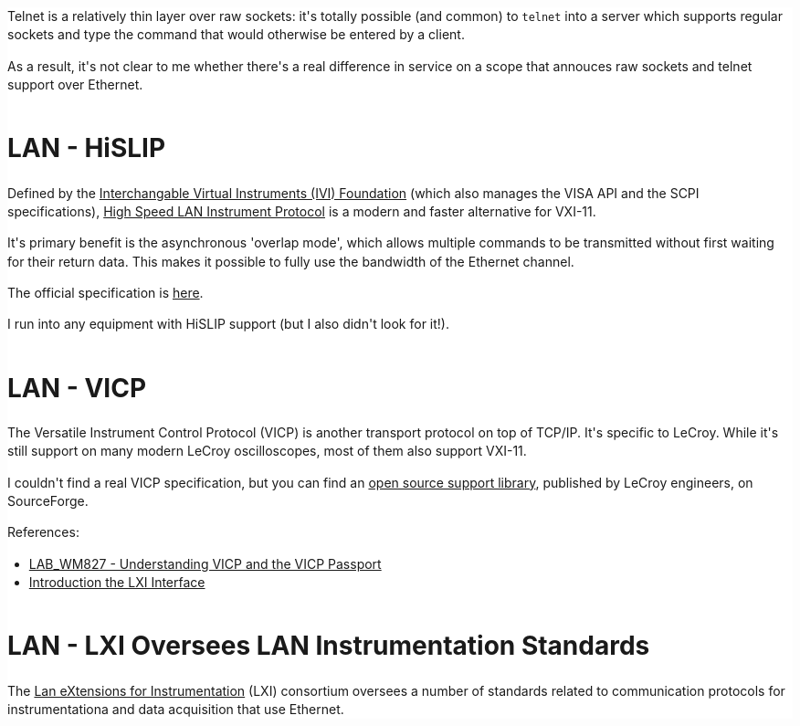 Telnet is a relatively thin layer over raw sockets: it's totally possible (and common) to `telnet` into a server
which supports regular sockets and type the command that would otherwise be entered by a client.

As a result, it's not clear to me whether there's a real difference in service on a scope that annouces raw
sockets and telnet support over Ethernet.

# LAN - HiSLIP

Defined by the [Interchangable Virtual Instruments (IVI) Foundation](https://www.ivifoundation.org) (which
also manages the VISA API and the SCPI specifications), 
[High Speed LAN Instrument Protocol](https://en.wikipedia.org/wiki/High_Speed_LAN_Instrument_Protocol) is
a modern and faster alternative for VXI-11. 

It's primary benefit is the asynchronous 'overlap mode', which allows multiple commands to be transmitted
without first waiting for their return data. This makes it possible to fully use the bandwidth of the
Ethernet channel.

The official specification is 
[here](https://www.ivifoundation.org/downloads/Protocol%20Specifications/IVI-6.1_HiSLIP-1.1-2011-02-24.pdf).

I run into any equipment with HiSLIP support (but I also didn't look for it!).

# LAN - VICP

The Versatile Instrument Control Protocol (VICP) is another transport protocol on top of TCP/IP. It's
specific to LeCroy. While it's still support on many modern LeCroy oscilloscopes, most of them also
support VXI-11.

I couldn't find a real VICP specification, but you can find an 
[open source support library](https://sourceforge.net/projects/lecroyvicp/), published by LeCroy engineers, on SourceForge.

References:
* [LAB_WM827 - Understanding VICP and the VICP Passport](https://teledynelecroy.com/doc/understanding-vicp-and-the-vicp-passport)
* [Introduction the LXI Interface](https://teledynelecroy.com/doc/introducing-the-lxi-interface)

# LAN - LXI Oversees LAN Instrumentation Standards

The [Lan eXtensions for Instrumentation](https://en.wikipedia.org/wiki/LAN_eXtensions_for_Instrumentation)
(LXI) consortium oversees a number of standards related to communication protocols for instrumentationa and
data acquisition that use Ethernet.
